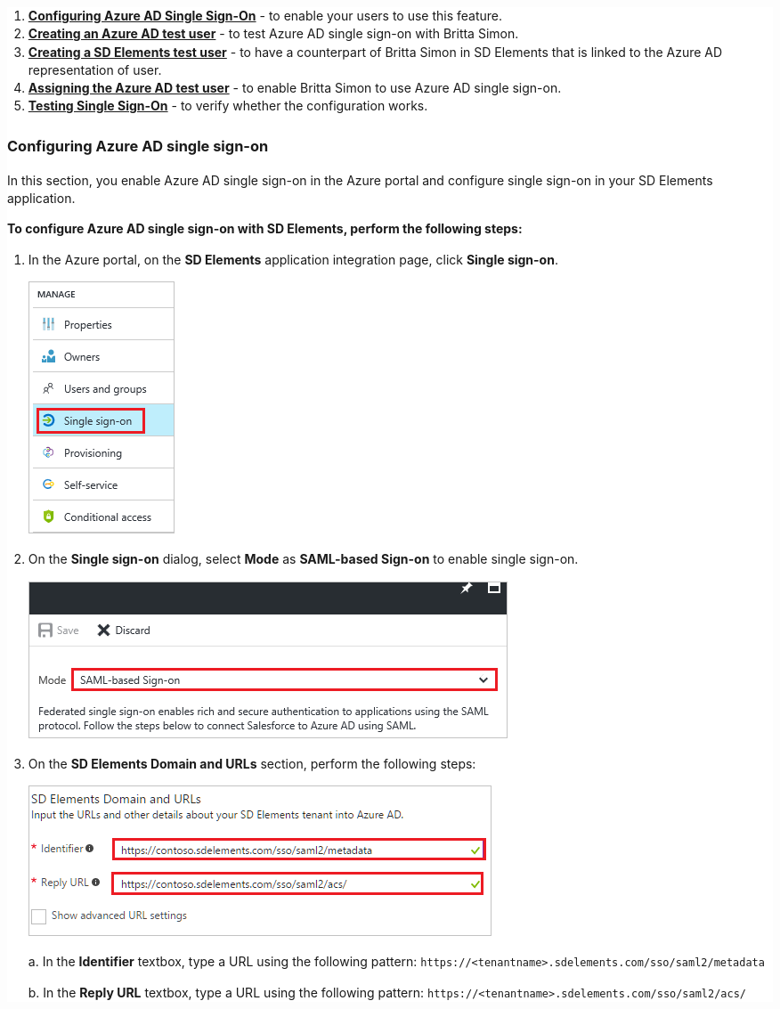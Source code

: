 1. **[Configuring Azure AD Single Sign-On](#configuring-azure-ad-single-sign-on)** - to enable your users to use this feature.
1. **[Creating an Azure AD test user](#creating-an-azure-ad-test-user)** - to test Azure AD single sign-on with Britta Simon.
1. **[Creating a SD Elements test user](#creating-a-sd-elements-test-user)** - to have a counterpart of Britta Simon in SD Elements that is linked to the Azure AD representation of user.
1. **[Assigning the Azure AD test user](#assigning-the-azure-ad-test-user)** - to enable Britta Simon to use Azure AD single sign-on.
1. **[Testing Single Sign-On](#testing-single-sign-on)** - to verify whether the configuration works.

### Configuring Azure AD single sign-on

In this section, you enable Azure AD single sign-on in the Azure portal and configure single sign-on in your SD Elements application.

**To configure Azure AD single sign-on with SD Elements, perform the following steps:**

1. In the Azure portal, on the **SD Elements** application integration page, click **Single sign-on**.

	![Configure Single Sign-On][4]

1. On the **Single sign-on** dialog, select **Mode** as	**SAML-based Sign-on** to enable single sign-on.
 
	![Configure Single Sign-On](./media/sd-elements-tutorial/tutorial_sdelements_samlbase.png)

1. On the **SD Elements Domain and URLs** section, perform the following steps:

	![Configure Single Sign-On](./media/sd-elements-tutorial/tutorial_sdelements_url.png)

    a. In the **Identifier** textbox, type a URL using the following pattern: `https://<tenantname>.sdelements.com/sso/saml2/metadata`

	b. In the **Reply URL** textbox, type a URL using the following pattern: `https://<tenantname>.sdelements.com/sso/saml2/acs/`


[1]: ./media/sd-elements-tutorial/tutorial_general_01.png
[2]: ./media/sd-elements-tutorial/tutorial_general_02.png
[3]: ./media/sd-elements-tutorial/tutorial_general_03.png
[4]: ./media/sd-elements-tutorial/tutorial_general_04.png
[100]: ./media/sd-elements-tutorial/tutorial_general_100.png
[200]: ./media/sd-elements-tutorial/tutorial_general_200.png
[201]: ./media/sd-elements-tutorial/tutorial_general_201.png
[202]: ./media/sd-elements-tutorial/tutorial_general_202.png
[203]: ./media/sd-elements-tutorial/tutorial_general_203.png